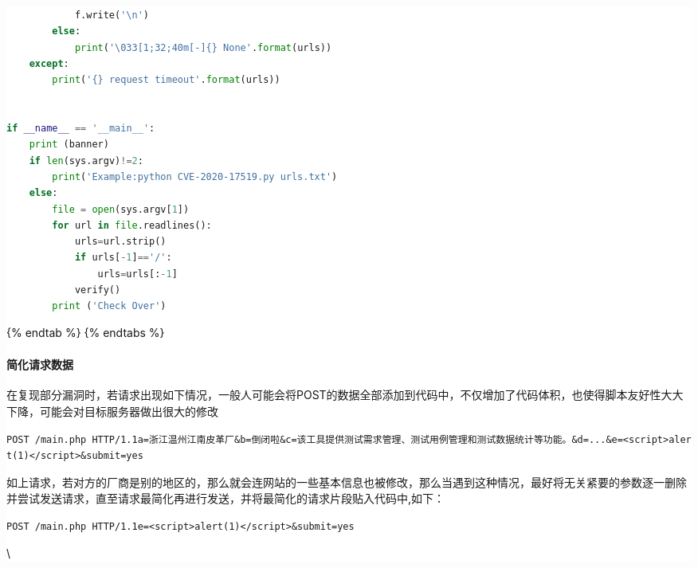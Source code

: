 ```python
			f.write('\n')
		else:
			print('\033[1;32;40m[-]{} None'.format(urls))
	except:
		print('{} request timeout'.format(urls))


if __name__ == '__main__':
	print (banner)
	if len(sys.argv)!=2:
		print('Example:python CVE-2020-17519.py urls.txt')
	else:
		file = open(sys.argv[1])
		for url in file.readlines():
			urls=url.strip()
			if urls[-1]=='/':
				urls=urls[:-1]
			verify()
		print ('Check Over')
```
{% endtab %}
{% endtabs %}

#### 简化请求数据

在复现部分漏洞时，若请求出现如下情况，一般人可能会将POST的数据全部添加到代码中，不仅增加了代码体积，也使得脚本友好性大大下降，可能会对目标服务器做出很大的修改

```
POST /main.php HTTP/1.1​a=浙江温州江南皮革厂&b=倒闭啦&c=该工具提供测试需求管理、测试用例管理和测试数据统计等功能。&d=...&e=<script>alert(1)</script>&submit=yes
```

如上请求，若对方的厂商是别的地区的，那么就会连网站的一些基本信息也被修改，那么当遇到这种情况，最好将无关紧要的参数逐一删除并尝试发送请求，直至请求最简化再进行发送，并将最简化的请求片段贴入代码中,如下：

```
POST /main.php HTTP/1.1​e=<script>alert(1)</script>&submit=yes
```

\


